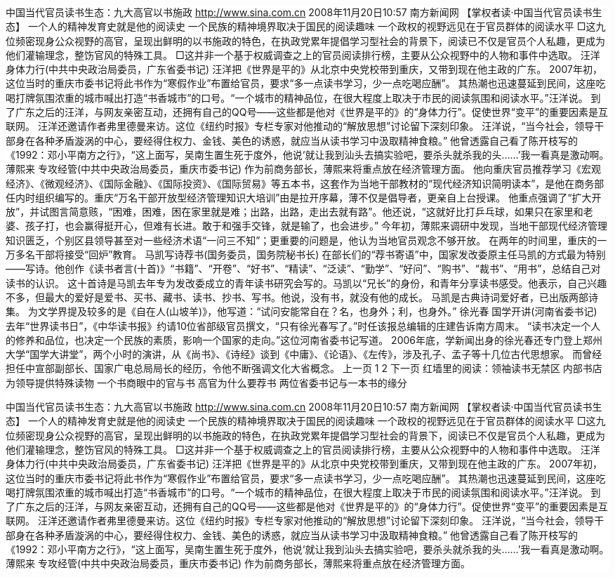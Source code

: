 中国当代官员读书生态：九大高官以书施政
http://www.sina.com.cn  2008年11月20日10:57   南方新闻网
【掌权者读·中国当代官员读书生态】
一个人的精神发育史就是他的阅读史
一个民族的精神境界取决于国民的阅读趣味
一个政权的视野远见在于官员群体的阅读水平
□这九位频密现身公众视野的高官，呈现出鲜明的以书施政的特色，在执政党累年提倡学习型社会的背景下，阅读已不仅是官员个人私趣，更成为他们灌输理念，整饬官风的特殊工具。
□这并非一个基于权威调查之上的官员阅读排行榜，主要从公众视野中的人物和事件中选取。
汪洋 身体力行(中共中央政治局委员，广东省委书记)
汪洋把《世界是平的》从北京中央党校带到重庆，又带到现在他主政的广东。
2007年初，这位当时的重庆市委书记将此书作为“寒假作业”布置给官员，要求“多一点读书学习，少一点吃喝应酬”。
其热潮也迅速蔓延到民间，这座吃喝打牌氛围浓重的城市喊出打造“书香城市”的口号。“一个城市的精神品位，在很大程度上取决于市民的阅读氛围和阅读水平。”汪洋说。
到了广东之后的汪洋，与网友亲密互动，还拥有自己的QQ号——这些都是他对《世界是平的》的“身体力行”。促使世界“变平”的重要因素是互联网。
汪洋还邀请作者弗里德曼来访。这位《纽约时报》专栏专家对他推动的“解放思想”讨论留下深刻印象。
汪洋说，“当今社会，领导干部身在各种矛盾漩涡的中心，要经得住权力、金钱、美色的诱惑，就应当从读书学习中汲取精神食粮。”
他曾透露自己看了陈开枝写的《1992：邓小平南方之行》，“这上面写，吴南生置生死于度外，他说‘就让我到汕头去搞实验吧，要杀头就杀我的头……’我一看真是激动啊。
薄熙来 专攻经管(中共中央政治局委员，重庆市委书记)
作为前商务部长，薄熙来将重点放在经济管理方面。
他向重庆官员推荐学习《宏观经济》、《微观经济》、《国际金融》、《国际投资》、《国际贸易》等五本书，这套作为当地干部教材的“现代经济知识简明读本”，是他在商务部任内时组织编写的。重庆“万名干部开放型经济管理知识大培训”由是拉开序幕，薄不仅是倡导者，更亲自上台授课。
他重点强调了“扩大开放”，并试图言简意赅，“困难，困难，困在家里就是难；出路，出路，走出去就有路”。他还说，“这就好比打乒乓球，如果只在家里和老婆、孩子打，也会赢得挺开心，但难有长进。敢于和强手交锋，就是输了，也会进步。”
今年初，薄熙来调研中发现，当地干部现代经济管理知识匮乏，个别区县领导甚至对一些经济术语“一问三不知”；更重要的问题是，他认为当地官员观念不够开放。
在两年的时间里，重庆的一万多名干部将接受“回炉”教育。
马凯写诗荐书(国务委员，国务院秘书长)
在部长们的“荐书寄语”中，国家发改委原主任马凯的方式最为特别——写诗。他创作《读书者言(十首)》“书籍”、“开卷”、“好书”、“精读”、“泛读”、“勤学”、“好问”、“购书”、“裁书”、“用书”，总结自己对读书的认识。
这十首诗是马凯去年专为发改委成立的青年读书研究会写的。马凯以“兄长”的身份，和青年分享读书感受。他表示，自己兴趣不多，但最大的爱好是爱书、买书、藏书、读书、抄书、写书。他说，没有书，就没有他的成长。
马凯是古典诗词爱好者，已出版两部诗集。
为文学界提及较多的是《自在人(山坡羊)》，他写道：“试问安能常自在？名，也身外；利，也身外。”
徐光春 国学开讲(河南省委书记)
去年“世界读书日”，《中华读书报》约请10位省部级官员撰文，“只有徐光春写了。”时任该报总编辑的庄建告诉南方周末。
“读书决定一个人的修养和品位，也决定一个民族的素质，影响一个国家的走向。”这位河南省委书记写道。
2006年底，学新闻出身的徐光春还专门登上郑州大学“国学大讲堂”，两个小时的演讲，从《尚书》、《诗经》谈到《中庸》、《论语》、《左传》，涉及孔子、孟子等十几位古代思想家。
而曾经担任中宣部副部长、国家广电总局局长的经历，令他不断强调文化大省概念。
上一页
1
2
下一页
红墙里的阅读：领袖读书无禁区
内部书店为领导提供特殊读物
一个书商眼中的官与书
高官为什么要荐书
两位省委书记与一本书的缘分

中国当代官员读书生态：九大高官以书施政
http://www.sina.com.cn  2008年11月20日10:57   南方新闻网
【掌权者读·中国当代官员读书生态】
一个人的精神发育史就是他的阅读史
一个民族的精神境界取决于国民的阅读趣味
一个政权的视野远见在于官员群体的阅读水平
□这九位频密现身公众视野的高官，呈现出鲜明的以书施政的特色，在执政党累年提倡学习型社会的背景下，阅读已不仅是官员个人私趣，更成为他们灌输理念，整饬官风的特殊工具。
□这并非一个基于权威调查之上的官员阅读排行榜，主要从公众视野中的人物和事件中选取。
汪洋 身体力行(中共中央政治局委员，广东省委书记)
汪洋把《世界是平的》从北京中央党校带到重庆，又带到现在他主政的广东。
2007年初，这位当时的重庆市委书记将此书作为“寒假作业”布置给官员，要求“多一点读书学习，少一点吃喝应酬”。
其热潮也迅速蔓延到民间，这座吃喝打牌氛围浓重的城市喊出打造“书香城市”的口号。“一个城市的精神品位，在很大程度上取决于市民的阅读氛围和阅读水平。”汪洋说。
到了广东之后的汪洋，与网友亲密互动，还拥有自己的QQ号——这些都是他对《世界是平的》的“身体力行”。促使世界“变平”的重要因素是互联网。
汪洋还邀请作者弗里德曼来访。这位《纽约时报》专栏专家对他推动的“解放思想”讨论留下深刻印象。
汪洋说，“当今社会，领导干部身在各种矛盾漩涡的中心，要经得住权力、金钱、美色的诱惑，就应当从读书学习中汲取精神食粮。”
他曾透露自己看了陈开枝写的《1992：邓小平南方之行》，“这上面写，吴南生置生死于度外，他说‘就让我到汕头去搞实验吧，要杀头就杀我的头……’我一看真是激动啊。
薄熙来 专攻经管(中共中央政治局委员，重庆市委书记)
作为前商务部长，薄熙来将重点放在经济管理方面。
